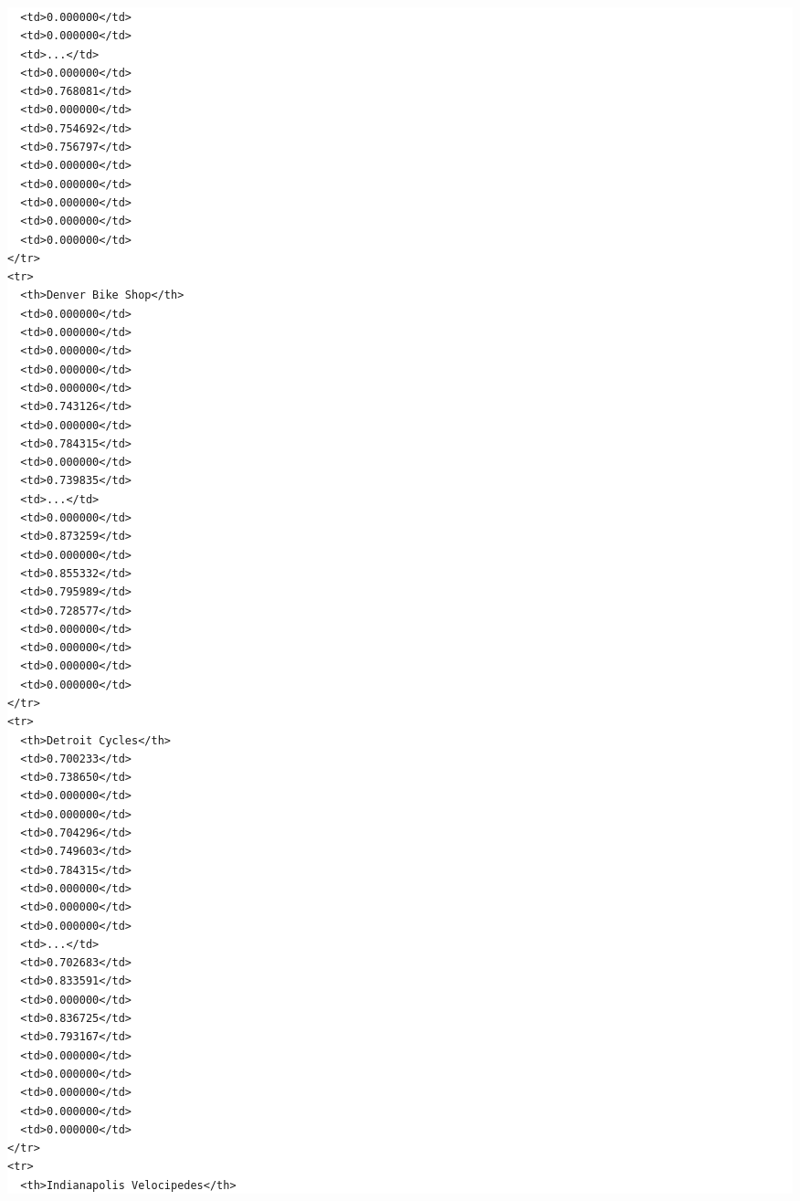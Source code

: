       <td>0.000000</td>
      <td>0.000000</td>
      <td>...</td>
      <td>0.000000</td>
      <td>0.768081</td>
      <td>0.000000</td>
      <td>0.754692</td>
      <td>0.756797</td>
      <td>0.000000</td>
      <td>0.000000</td>
      <td>0.000000</td>
      <td>0.000000</td>
      <td>0.000000</td>
    </tr>
    <tr>
      <th>Denver Bike Shop</th>
      <td>0.000000</td>
      <td>0.000000</td>
      <td>0.000000</td>
      <td>0.000000</td>
      <td>0.000000</td>
      <td>0.743126</td>
      <td>0.000000</td>
      <td>0.784315</td>
      <td>0.000000</td>
      <td>0.739835</td>
      <td>...</td>
      <td>0.000000</td>
      <td>0.873259</td>
      <td>0.000000</td>
      <td>0.855332</td>
      <td>0.795989</td>
      <td>0.728577</td>
      <td>0.000000</td>
      <td>0.000000</td>
      <td>0.000000</td>
      <td>0.000000</td>
    </tr>
    <tr>
      <th>Detroit Cycles</th>
      <td>0.700233</td>
      <td>0.738650</td>
      <td>0.000000</td>
      <td>0.000000</td>
      <td>0.704296</td>
      <td>0.749603</td>
      <td>0.784315</td>
      <td>0.000000</td>
      <td>0.000000</td>
      <td>0.000000</td>
      <td>...</td>
      <td>0.702683</td>
      <td>0.833591</td>
      <td>0.000000</td>
      <td>0.836725</td>
      <td>0.793167</td>
      <td>0.000000</td>
      <td>0.000000</td>
      <td>0.000000</td>
      <td>0.000000</td>
      <td>0.000000</td>
    </tr>
    <tr>
      <th>Indianapolis Velocipedes</th>